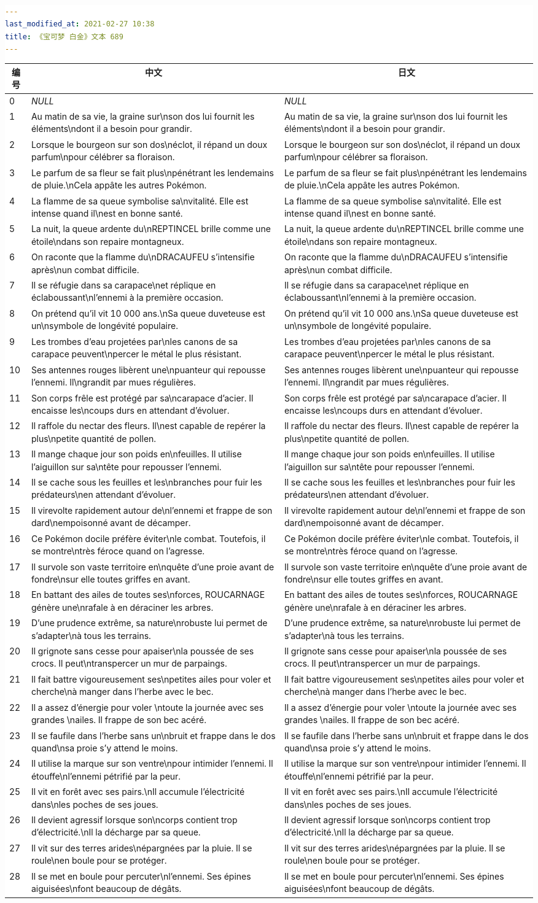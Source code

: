 ```yaml
---
last_modified_at: 2021-02-27 10:38
title: 《宝可梦 白金》文本 689
---
```

| 编号 | 中文 | 日文 |
| ---- | ---- | ---- |
| 0 | _NULL_ | _NULL_ |
| 1 | Au matin de sa vie, la graine sur\nson dos lui fournit les éléments\ndont il a besoin pour grandir. | Au matin de sa vie, la graine sur\nson dos lui fournit les éléments\ndont il a besoin pour grandir. |
| 2 | Lorsque le bourgeon sur son dos\néclot, il répand un doux parfum\npour célébrer sa floraison. | Lorsque le bourgeon sur son dos\néclot, il répand un doux parfum\npour célébrer sa floraison. |
| 3 | Le parfum de sa fleur se fait plus\npénétrant les lendemains de pluie.\nCela appâte les autres Pokémon. | Le parfum de sa fleur se fait plus\npénétrant les lendemains de pluie.\nCela appâte les autres Pokémon. |
| 4 | La flamme de sa queue symbolise sa\nvitalité. Elle est intense quand il\nest en bonne santé. | La flamme de sa queue symbolise sa\nvitalité. Elle est intense quand il\nest en bonne santé. |
| 5 | La nuit, la queue ardente du\nREPTINCEL brille comme une étoile\ndans son repaire montagneux. | La nuit, la queue ardente du\nREPTINCEL brille comme une étoile\ndans son repaire montagneux. |
| 6 | On raconte que la flamme du\nDRACAUFEU s’intensifie après\nun combat difficile. | On raconte que la flamme du\nDRACAUFEU s’intensifie après\nun combat difficile. |
| 7 | Il se réfugie dans sa carapace\net réplique en éclaboussant\nl’ennemi à la première occasion. | Il se réfugie dans sa carapace\net réplique en éclaboussant\nl’ennemi à la première occasion. |
| 8 | On prétend qu’il vit 10 000 ans.\nSa queue duveteuse est un\nsymbole de longévité populaire. | On prétend qu’il vit 10 000 ans.\nSa queue duveteuse est un\nsymbole de longévité populaire. |
| 9 | Les trombes d’eau projetées par\nles canons de sa carapace peuvent\npercer le métal le plus résistant. | Les trombes d’eau projetées par\nles canons de sa carapace peuvent\npercer le métal le plus résistant. |
| 10 | Ses antennes rouges libèrent une\npuanteur qui repousse l’ennemi. Il\ngrandit par mues régulières. | Ses antennes rouges libèrent une\npuanteur qui repousse l’ennemi. Il\ngrandit par mues régulières. |
| 11 | Son corps frêle est protégé par sa\ncarapace d’acier. Il encaisse les\ncoups durs en attendant d’évoluer. | Son corps frêle est protégé par sa\ncarapace d’acier. Il encaisse les\ncoups durs en attendant d’évoluer. |
| 12 | Il raffole du nectar des fleurs. Il\nest capable de repérer la plus\npetite quantité de pollen. | Il raffole du nectar des fleurs. Il\nest capable de repérer la plus\npetite quantité de pollen. |
| 13 | Il mange chaque jour son poids en\nfeuilles. Il utilise l’aiguillon sur sa\ntête pour repousser l’ennemi. | Il mange chaque jour son poids en\nfeuilles. Il utilise l’aiguillon sur sa\ntête pour repousser l’ennemi. |
| 14 | Il se cache sous les feuilles et les\nbranches pour fuir les prédateurs\nen attendant d’évoluer. | Il se cache sous les feuilles et les\nbranches pour fuir les prédateurs\nen attendant d’évoluer. |
| 15 | Il virevolte rapidement autour de\nl’ennemi et frappe de son dard\nempoisonné avant de décamper. | Il virevolte rapidement autour de\nl’ennemi et frappe de son dard\nempoisonné avant de décamper. |
| 16 | Ce Pokémon docile préfère éviter\nle combat. Toutefois, il se montre\ntrès féroce quand on l’agresse. | Ce Pokémon docile préfère éviter\nle combat. Toutefois, il se montre\ntrès féroce quand on l’agresse. |
| 17 | Il survole son vaste territoire en\nquête d’une proie avant de fondre\nsur elle toutes griffes en avant. | Il survole son vaste territoire en\nquête d’une proie avant de fondre\nsur elle toutes griffes en avant. |
| 18 | En battant des ailes de toutes ses\nforces, ROUCARNAGE génère une\nrafale à en déraciner les arbres. | En battant des ailes de toutes ses\nforces, ROUCARNAGE génère une\nrafale à en déraciner les arbres. |
| 19 | D’une prudence extrême, sa nature\nrobuste lui permet de s’adapter\nà tous les terrains. | D’une prudence extrême, sa nature\nrobuste lui permet de s’adapter\nà tous les terrains. |
| 20 | Il grignote sans cesse pour apaiser\nla poussée de ses crocs. Il peut\ntranspercer un mur de parpaings. | Il grignote sans cesse pour apaiser\nla poussée de ses crocs. Il peut\ntranspercer un mur de parpaings. |
| 21 | Il fait battre vigoureusement ses\npetites ailes pour voler et cherche\nà manger dans l’herbe avec le bec. | Il fait battre vigoureusement ses\npetites ailes pour voler et cherche\nà manger dans l’herbe avec le bec. |
| 22 | Il a assez d’énergie pour voler \ntoute la journée avec ses grandes \nailes. Il frappe de son bec acéré. | Il a assez d’énergie pour voler \ntoute la journée avec ses grandes \nailes. Il frappe de son bec acéré. |
| 23 | Il se faufile dans l’herbe sans un\nbruit et frappe dans le dos quand\nsa proie s’y attend le moins.  | Il se faufile dans l’herbe sans un\nbruit et frappe dans le dos quand\nsa proie s’y attend le moins.  |
| 24 | Il utilise la marque sur son ventre\npour intimider l’ennemi. Il étouffe\nl’ennemi pétrifié par la peur. | Il utilise la marque sur son ventre\npour intimider l’ennemi. Il étouffe\nl’ennemi pétrifié par la peur. |
| 25 | Il vit en forêt avec ses pairs.\nIl accumule l’électricité dans\nles poches de ses joues. | Il vit en forêt avec ses pairs.\nIl accumule l’électricité dans\nles poches de ses joues. |
| 26 | Il devient agressif lorsque son\ncorps contient trop d’électricité.\nIl la décharge par sa queue. | Il devient agressif lorsque son\ncorps contient trop d’électricité.\nIl la décharge par sa queue. |
| 27 | Il vit sur des terres arides\népargnées par la pluie. Il se roule\nen boule pour se protéger. | Il vit sur des terres arides\népargnées par la pluie. Il se roule\nen boule pour se protéger. |
| 28 | Il se met en boule pour percuter\nl’ennemi. Ses épines aiguisées\nfont beaucoup de dégâts. | Il se met en boule pour percuter\nl’ennemi. Ses épines aiguisées\nfont beaucoup de dégâts. |